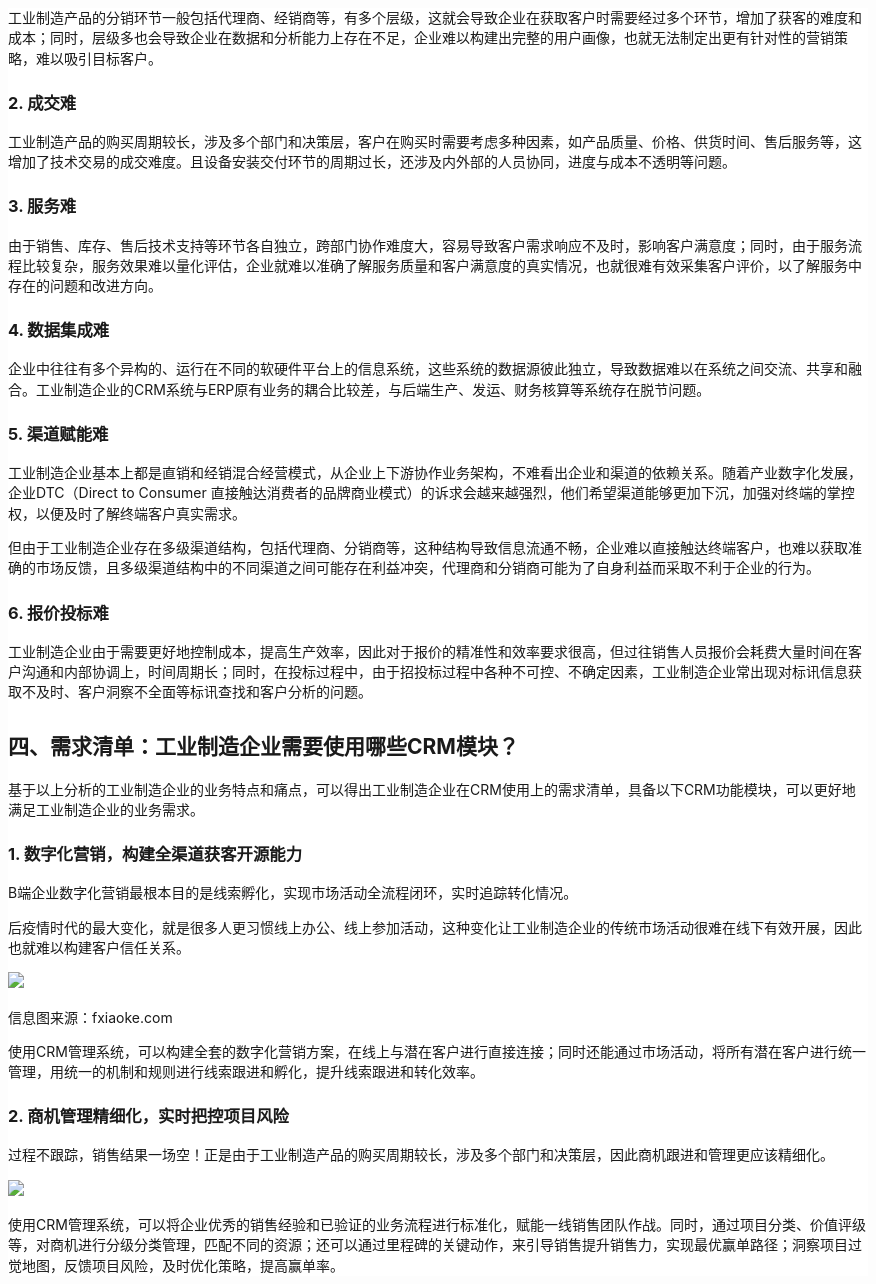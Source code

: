 工业制造产品的分销环节一般包括代理商、经销商等，有多个层级，这就会导致企业在获取客户时需要经过多个环节，增加了获客的难度和成本；同时，层级多也会导致企业在数据和分析能力上存在不足，企业难以构建出完整的用户画像，也就无法制定出更有针对性的营销策略，难以吸引目标客户。

### 2\. 成交难

工业制造产品的购买周期较长，涉及多个部门和决策层，客户在购买时需要考虑多种因素，如产品质量、价格、供货时间、售后服务等，这增加了技术交易的成交难度。且设备安装交付环节的周期过长，还涉及内外部的人员协同，进度与成本不透明等问题。

### 3\. 服务难

由于销售、库存、售后技术支持等环节各自独立，跨部门协作难度大，容易导致客户需求响应不及时，影响客户满意度；同时，由于服务流程比较复杂，服务效果难以量化评估，企业就难以准确了解服务质量和客户满意度的真实情况，也就很难有效采集客户评价，以了解服务中存在的问题和改进方向。

### 4\. 数据集成难

企业中往往有多个异构的、运行在不同的软硬件平台上的信息系统，这些系统的数据源彼此独立，导致数据难以在系统之间交流、共享和融合。工业制造企业的CRM系统与ERP原有业务的耦合比较差，与后端生产、发运、财务核算等系统存在脱节问题。

### 5\. 渠道赋能难

工业制造企业基本上都是直销和经销混合经营模式，从企业上下游协作业务架构，不难看出企业和渠道的依赖关系。随着产业数字化发展，企业DTC（Direct to Consumer 直接触达消费者的品牌商业模式）的诉求会越来越强烈，他们希望渠道能够更加下沉，加强对终端的掌控权，以便及时了解终端客户真实需求。

但由于工业制造企业存在多级渠道结构，包括代理商、分销商等，这种结构导致信息流通不畅，企业难以直接触达终端客户，也难以获取准确的市场反馈，且多级渠道结构中的不同渠道之间可能存在利益冲突，代理商和分销商可能为了自身利益而采取不利于企业的行为。

### 6\. 报价投标难

工业制造企业由于需要更好地控制成本，提高生产效率，因此对于报价的精准性和效率要求很高，但过往销售人员报价会耗费大量时间在客户沟通和内部协调上，时间周期长；同时，在投标过程中，由于招投标过程中各种不可控、不确定因素，工业制造企业常出现对标讯信息获取不及时、客户洞察不全面等标讯查找和客户分析的问题。

## 四、需求清单：工业制造企业需要使用哪些CRM模块？

基于以上分析的工业制造企业的业务特点和痛点，可以得出工业制造企业在CRM使用上的需求清单，具备以下CRM功能模块，可以更好地满足工业制造企业的业务需求。

### 1\. 数字化营销，构建全渠道获客开源能力

B端企业数字化营销最根本目的是线索孵化，实现市场活动全流程闭环，实时追踪转化情况。

后疫情时代的最大变化，就是很多人更习惯线上办公、线上参加活动，这种变化让工业制造企业的传统市场活动很难在线下有效开展，因此也就难以构建客户信任关系。

![](https://image.woshipm.com/2024/07/04/0e52f228-3a09-11ef-90af-00163e142b65.png)

信息图来源：fxiaoke.com

使用CRM管理系统，可以构建全套的数字化营销方案，在线上与潜在客户进行直接连接；同时还能通过市场活动，将所有潜在客户进行统一管理，用统一的机制和规则进行线索跟进和孵化，提升线索跟进和转化效率。

### 2\. 商机管理精细化，实时把控项目风险

过程不跟踪，销售结果一场空！正是由于工业制造产品的购买周期较长，涉及多个部门和决策层，因此商机跟进和管理更应该精细化。

![](https://image.woshipm.com/2024/07/04/0fd5b9e6-3a09-11ef-90af-00163e142b65.png)

使用CRM管理系统，可以将企业优秀的销售经验和已验证的业务流程进行标准化，赋能一线销售团队作战。同时，通过项目分类、价值评级等，对商机进行分级分类管理，匹配不同的资源；还可以通过里程碑的关键动作，来引导销售提升销售力，实现最优赢单路径；洞察项目过觉地图，反馈项目风险，及时优化策略，提高赢单率。
